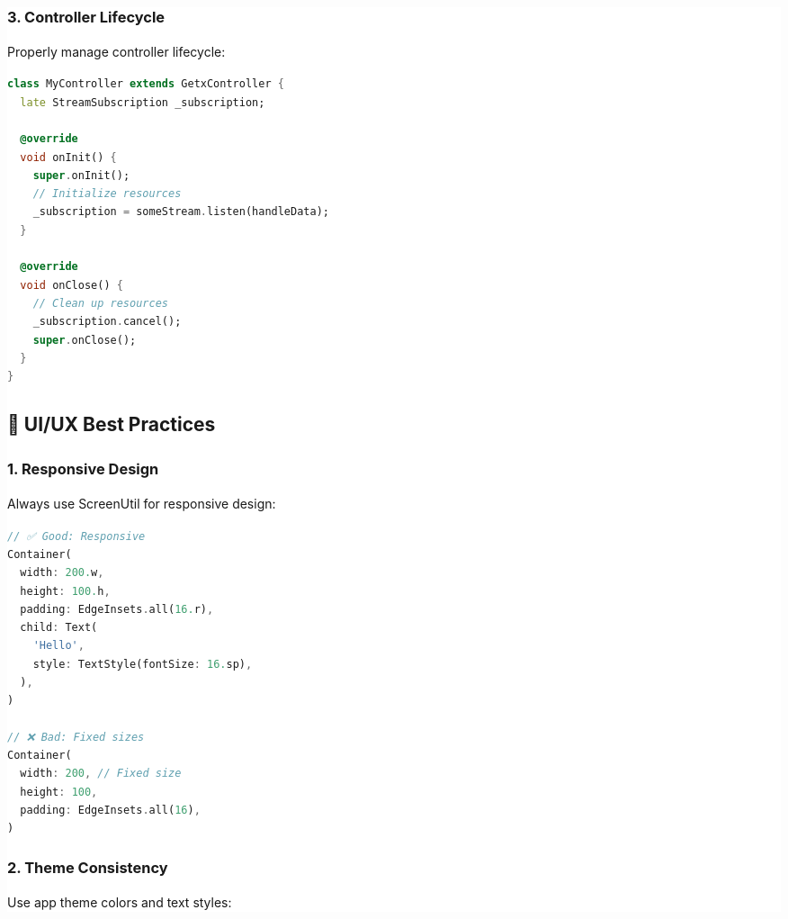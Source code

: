 ### 3. Controller Lifecycle
Properly manage controller lifecycle:

```dart
class MyController extends GetxController {
  late StreamSubscription _subscription;
  
  @override
  void onInit() {
    super.onInit();
    // Initialize resources
    _subscription = someStream.listen(handleData);
  }
  
  @override
  void onClose() {
    // Clean up resources
    _subscription.cancel();
    super.onClose();
  }
}
```

## 🎨 UI/UX Best Practices

### 1. Responsive Design
Always use ScreenUtil for responsive design:

```dart
// ✅ Good: Responsive
Container(
  width: 200.w,
  height: 100.h,
  padding: EdgeInsets.all(16.r),
  child: Text(
    'Hello',
    style: TextStyle(fontSize: 16.sp),
  ),
)

// ❌ Bad: Fixed sizes
Container(
  width: 200, // Fixed size
  height: 100,
  padding: EdgeInsets.all(16),
)
```

### 2. Theme Consistency
Use app theme colors and text styles:

